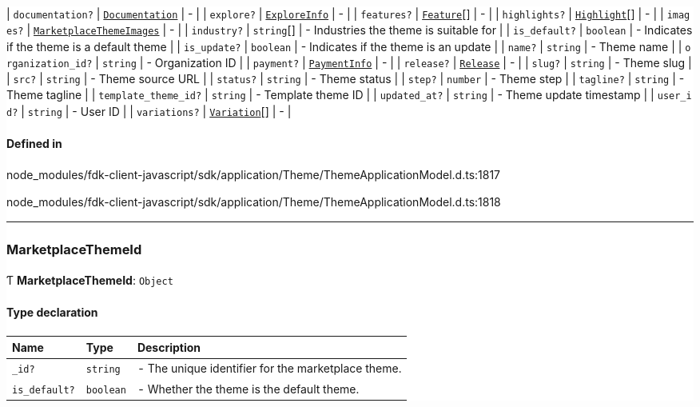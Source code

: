 | `documentation?` | [`Documentation`](node_modules_fdk_client_javascript_sdk_application_Theme_ThemeApplicationModel.export_.md#documentation) | - |
| `explore?` | [`ExploreInfo`](node_modules_fdk_client_javascript_sdk_application_Theme_ThemeApplicationModel.export_.md#exploreinfo) | - |
| `features?` | [`Feature`](node_modules_fdk_client_javascript_sdk_application_Theme_ThemeApplicationModel.export_.md#feature)[] | - |
| `highlights?` | [`Highlight`](node_modules_fdk_client_javascript_sdk_application_Theme_ThemeApplicationModel.export_.md#highlight)[] | - |
| `images?` | [`MarketplaceThemeImages`](node_modules_fdk_client_javascript_sdk_application_Theme_ThemeApplicationModel.export_.md#marketplacethemeimages) | - |
| `industry?` | `string`[] | - Industries the theme is suitable for |
| `is_default?` | `boolean` | - Indicates if the theme is a default theme |
| `is_update?` | `boolean` | - Indicates if the theme is an update |
| `name?` | `string` | - Theme name |
| `organization_id?` | `string` | - Organization ID |
| `payment?` | [`PaymentInfo`](node_modules_fdk_client_javascript_sdk_application_Theme_ThemeApplicationModel.export_.md#paymentinfo) | - |
| `release?` | [`Release`](node_modules_fdk_client_javascript_sdk_application_Theme_ThemeApplicationModel.export_.md#release) | - |
| `slug?` | `string` | - Theme slug |
| `src?` | `string` | - Theme source URL |
| `status?` | `string` | - Theme status |
| `step?` | `number` | - Theme step |
| `tagline?` | `string` | - Theme tagline |
| `template_theme_id?` | `string` | - Template theme ID |
| `updated_at?` | `string` | - Theme update timestamp |
| `user_id?` | `string` | - User ID |
| `variations?` | [`Variation`](node_modules_fdk_client_javascript_sdk_application_Theme_ThemeApplicationModel.export_.md#variation)[] | - |

#### Defined in

node_modules/fdk-client-javascript/sdk/application/Theme/ThemeApplicationModel.d.ts:1817

node_modules/fdk-client-javascript/sdk/application/Theme/ThemeApplicationModel.d.ts:1818

___

### MarketplaceThemeId

Ƭ **MarketplaceThemeId**: `Object`

#### Type declaration

| Name | Type | Description |
| :------ | :------ | :------ |
| `_id?` | `string` | - The unique identifier for the marketplace theme. |
| `is_default?` | `boolean` | - Whether the theme is the default theme. |
